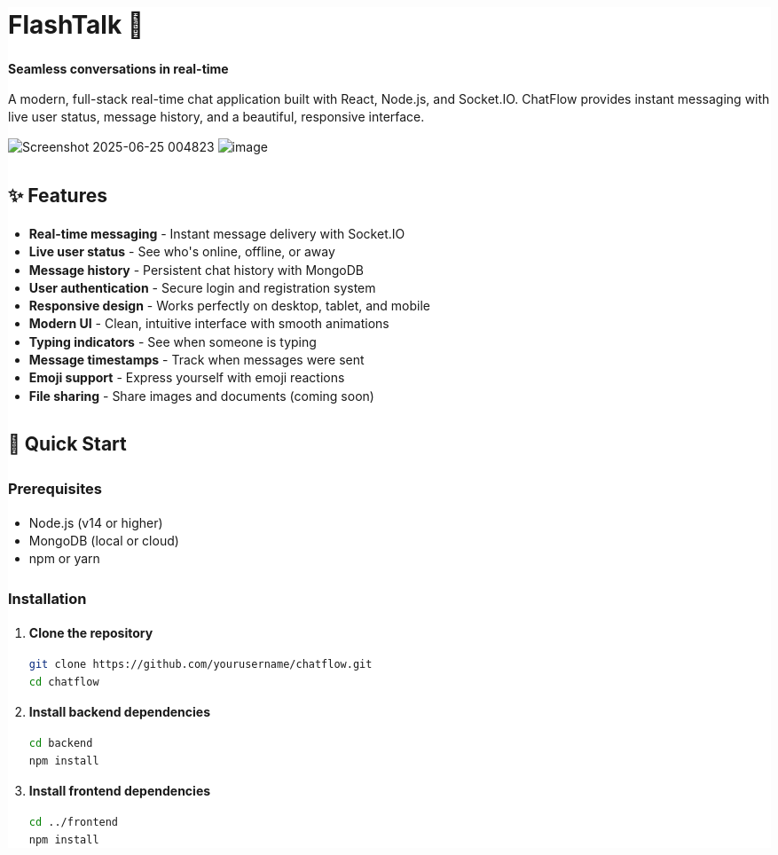 # FlashTalk 💬

**Seamless conversations in real-time**

A modern, full-stack real-time chat application built with React, Node.js, and Socket.IO. ChatFlow provides instant messaging with live user status, message history, and a beautiful, responsive interface.

![Screenshot 2025-06-25 004823](https://github.com/user-attachments/assets/b616088e-9f21-4650-adcc-f2dc9998d020)
![image](https://github.com/user-attachments/assets/27185673-d13e-4024-b63b-a9ba1981b717)



## ✨ Features

- **Real-time messaging** - Instant message delivery with Socket.IO
- **Live user status** - See who's online, offline, or away
- **Message history** - Persistent chat history with MongoDB
- **User authentication** - Secure login and registration system
- **Responsive design** - Works perfectly on desktop, tablet, and mobile
- **Modern UI** - Clean, intuitive interface with smooth animations
- **Typing indicators** - See when someone is typing
- **Message timestamps** - Track when messages were sent
- **Emoji support** - Express yourself with emoji reactions
- **File sharing** - Share images and documents (coming soon)

## 🚀 Quick Start

### Prerequisites

- Node.js (v14 or higher)
- MongoDB (local or cloud)
- npm or yarn

### Installation

1. **Clone the repository**
   ```bash
   git clone https://github.com/yourusername/chatflow.git
   cd chatflow
   ```

2. **Install backend dependencies**
   ```bash
   cd backend
   npm install
   ```

3. **Install frontend dependencies**
   ```bash
   cd ../frontend
   npm install
   ```
